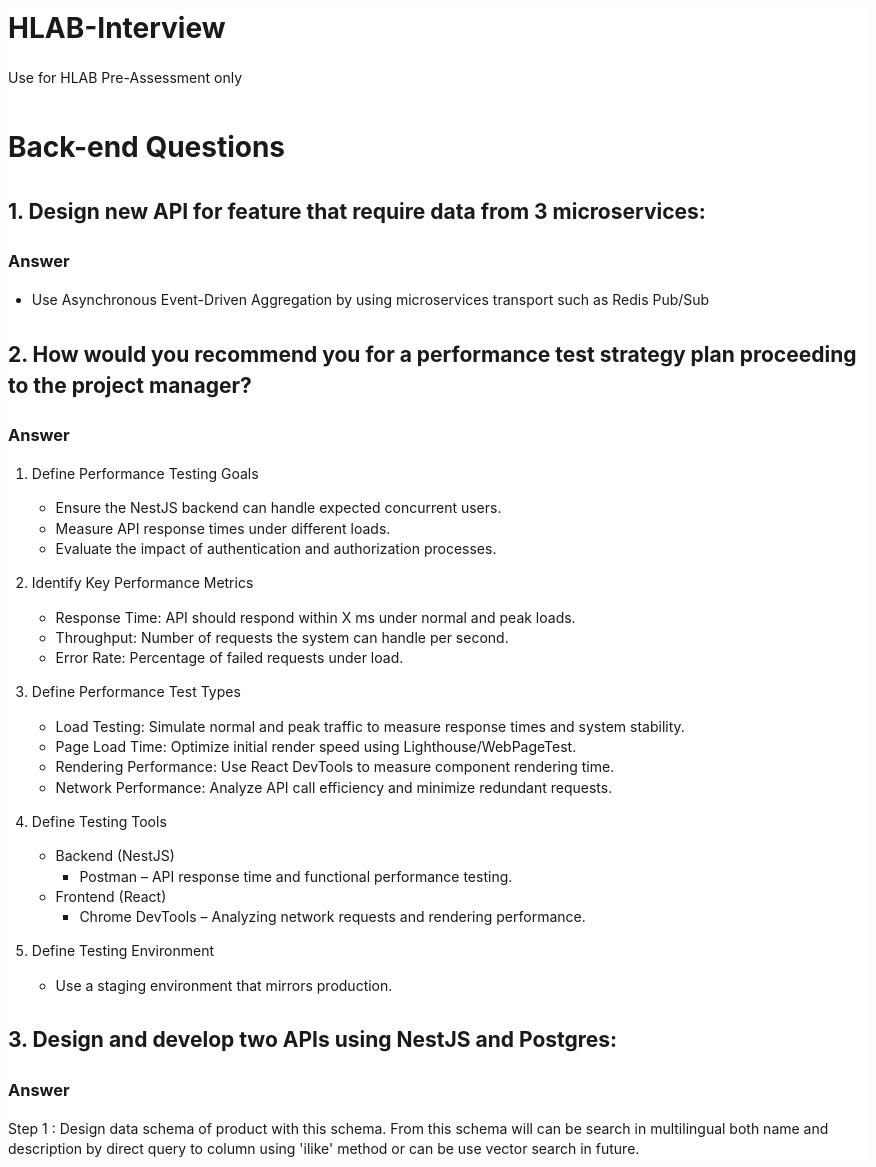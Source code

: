 # HLAB-Interview

Use for HLAB Pre-Assessment only

# Back-end Questions

## 1. Design new API for feature that require data from 3 microservices:

### Answer

- Use Asynchronous Event-Driven Aggregation by using microservices transport such as Redis Pub/Sub

## 2. How would you recommend you for a performance test strategy plan proceeding to the project manager?

### Answer

1. Define Performance Testing Goals

   - Ensure the NestJS backend can handle expected concurrent users.
   - Measure API response times under different loads.
   - Evaluate the impact of authentication and authorization processes.

2. Identify Key Performance Metrics
   - Response Time: API should respond within X ms under normal and peak loads.
   - Throughput: Number of requests the system can handle per second.
   - Error Rate: Percentage of failed requests under load.
3. Define Performance Test Types
   - Load Testing: Simulate normal and peak traffic to measure response times and system stability.
   - Page Load Time: Optimize initial render speed using Lighthouse/WebPageTest.
   - Rendering Performance: Use React DevTools to measure component rendering time.
   - Network Performance: Analyze API call efficiency and minimize redundant requests.
4. Define Testing Tools
   - Backend (NestJS)
     - Postman – API response time and functional performance testing.
   - Frontend (React)
     - Chrome DevTools – Analyzing network requests and rendering performance.
5. Define Testing Environment
   - Use a staging environment that mirrors production.

## 3. Design and develop two APIs using NestJS and Postgres:

### Answer

Step 1 : Design data schema of product with this schema. From this schema will can be search in multilingual both name and description by direct query to column using 'ilike' method or can be use vector search in future.
